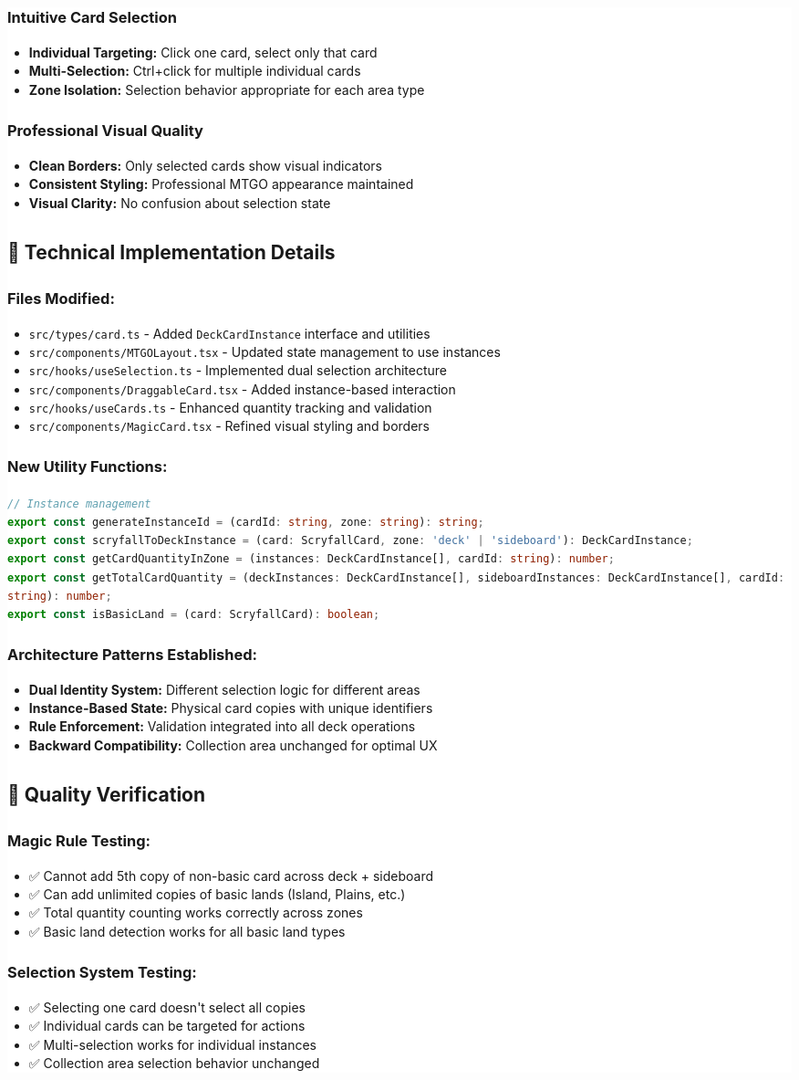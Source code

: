 ### **Intuitive Card Selection**
- **Individual Targeting:** Click one card, select only that card
- **Multi-Selection:** Ctrl+click for multiple individual cards
- **Zone Isolation:** Selection behavior appropriate for each area type

### **Professional Visual Quality**
- **Clean Borders:** Only selected cards show visual indicators
- **Consistent Styling:** Professional MTGO appearance maintained
- **Visual Clarity:** No confusion about selection state

## 🔧 Technical Implementation Details

### **Files Modified:**
- `src/types/card.ts` - Added `DeckCardInstance` interface and utilities
- `src/components/MTGOLayout.tsx` - Updated state management to use instances
- `src/hooks/useSelection.ts` - Implemented dual selection architecture
- `src/components/DraggableCard.tsx` - Added instance-based interaction
- `src/hooks/useCards.ts` - Enhanced quantity tracking and validation
- `src/components/MagicCard.tsx` - Refined visual styling and borders

### **New Utility Functions:**
```typescript
// Instance management
export const generateInstanceId = (cardId: string, zone: string): string;
export const scryfallToDeckInstance = (card: ScryfallCard, zone: 'deck' | 'sideboard'): DeckCardInstance;
export const getCardQuantityInZone = (instances: DeckCardInstance[], cardId: string): number;
export const getTotalCardQuantity = (deckInstances: DeckCardInstance[], sideboardInstances: DeckCardInstance[], cardId: string): number;
export const isBasicLand = (card: ScryfallCard): boolean;
```

### **Architecture Patterns Established:**
- **Dual Identity System:** Different selection logic for different areas
- **Instance-Based State:** Physical card copies with unique identifiers
- **Rule Enforcement:** Validation integrated into all deck operations
- **Backward Compatibility:** Collection area unchanged for optimal UX

## 🧪 Quality Verification

### **Magic Rule Testing:**
- ✅ Cannot add 5th copy of non-basic card across deck + sideboard
- ✅ Can add unlimited copies of basic lands (Island, Plains, etc.)
- ✅ Total quantity counting works correctly across zones
- ✅ Basic land detection works for all basic land types

### **Selection System Testing:**
- ✅ Selecting one card doesn't select all copies
- ✅ Individual cards can be targeted for actions
- ✅ Multi-selection works for individual instances
- ✅ Collection area selection behavior unchanged
